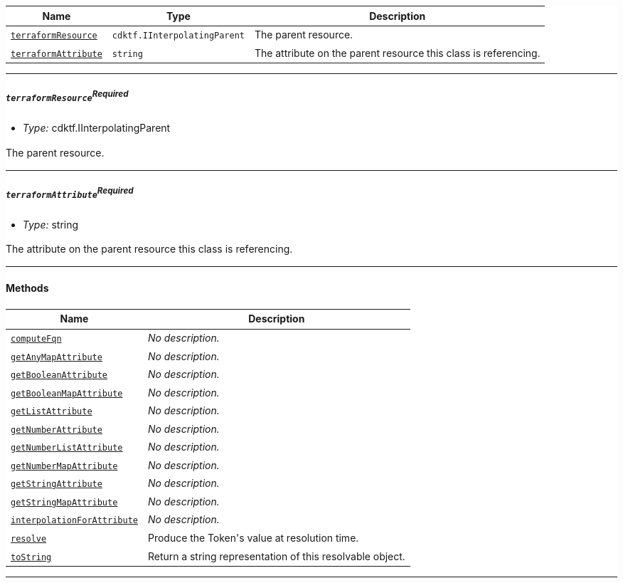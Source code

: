 | **Name** | **Type** | **Description** |
| --- | --- | --- |
| <code><a href="#@cdktf/provider-databricks.dataDatabricksAppsSettingsCustomTemplate.DataDatabricksAppsSettingsCustomTemplateManifestResourceSpecsJobSpecOutputReference.Initializer.parameter.terraformResource">terraformResource</a></code> | <code>cdktf.IInterpolatingParent</code> | The parent resource. |
| <code><a href="#@cdktf/provider-databricks.dataDatabricksAppsSettingsCustomTemplate.DataDatabricksAppsSettingsCustomTemplateManifestResourceSpecsJobSpecOutputReference.Initializer.parameter.terraformAttribute">terraformAttribute</a></code> | <code>string</code> | The attribute on the parent resource this class is referencing. |

---

##### `terraformResource`<sup>Required</sup> <a name="terraformResource" id="@cdktf/provider-databricks.dataDatabricksAppsSettingsCustomTemplate.DataDatabricksAppsSettingsCustomTemplateManifestResourceSpecsJobSpecOutputReference.Initializer.parameter.terraformResource"></a>

- *Type:* cdktf.IInterpolatingParent

The parent resource.

---

##### `terraformAttribute`<sup>Required</sup> <a name="terraformAttribute" id="@cdktf/provider-databricks.dataDatabricksAppsSettingsCustomTemplate.DataDatabricksAppsSettingsCustomTemplateManifestResourceSpecsJobSpecOutputReference.Initializer.parameter.terraformAttribute"></a>

- *Type:* string

The attribute on the parent resource this class is referencing.

---

#### Methods <a name="Methods" id="Methods"></a>

| **Name** | **Description** |
| --- | --- |
| <code><a href="#@cdktf/provider-databricks.dataDatabricksAppsSettingsCustomTemplate.DataDatabricksAppsSettingsCustomTemplateManifestResourceSpecsJobSpecOutputReference.computeFqn">computeFqn</a></code> | *No description.* |
| <code><a href="#@cdktf/provider-databricks.dataDatabricksAppsSettingsCustomTemplate.DataDatabricksAppsSettingsCustomTemplateManifestResourceSpecsJobSpecOutputReference.getAnyMapAttribute">getAnyMapAttribute</a></code> | *No description.* |
| <code><a href="#@cdktf/provider-databricks.dataDatabricksAppsSettingsCustomTemplate.DataDatabricksAppsSettingsCustomTemplateManifestResourceSpecsJobSpecOutputReference.getBooleanAttribute">getBooleanAttribute</a></code> | *No description.* |
| <code><a href="#@cdktf/provider-databricks.dataDatabricksAppsSettingsCustomTemplate.DataDatabricksAppsSettingsCustomTemplateManifestResourceSpecsJobSpecOutputReference.getBooleanMapAttribute">getBooleanMapAttribute</a></code> | *No description.* |
| <code><a href="#@cdktf/provider-databricks.dataDatabricksAppsSettingsCustomTemplate.DataDatabricksAppsSettingsCustomTemplateManifestResourceSpecsJobSpecOutputReference.getListAttribute">getListAttribute</a></code> | *No description.* |
| <code><a href="#@cdktf/provider-databricks.dataDatabricksAppsSettingsCustomTemplate.DataDatabricksAppsSettingsCustomTemplateManifestResourceSpecsJobSpecOutputReference.getNumberAttribute">getNumberAttribute</a></code> | *No description.* |
| <code><a href="#@cdktf/provider-databricks.dataDatabricksAppsSettingsCustomTemplate.DataDatabricksAppsSettingsCustomTemplateManifestResourceSpecsJobSpecOutputReference.getNumberListAttribute">getNumberListAttribute</a></code> | *No description.* |
| <code><a href="#@cdktf/provider-databricks.dataDatabricksAppsSettingsCustomTemplate.DataDatabricksAppsSettingsCustomTemplateManifestResourceSpecsJobSpecOutputReference.getNumberMapAttribute">getNumberMapAttribute</a></code> | *No description.* |
| <code><a href="#@cdktf/provider-databricks.dataDatabricksAppsSettingsCustomTemplate.DataDatabricksAppsSettingsCustomTemplateManifestResourceSpecsJobSpecOutputReference.getStringAttribute">getStringAttribute</a></code> | *No description.* |
| <code><a href="#@cdktf/provider-databricks.dataDatabricksAppsSettingsCustomTemplate.DataDatabricksAppsSettingsCustomTemplateManifestResourceSpecsJobSpecOutputReference.getStringMapAttribute">getStringMapAttribute</a></code> | *No description.* |
| <code><a href="#@cdktf/provider-databricks.dataDatabricksAppsSettingsCustomTemplate.DataDatabricksAppsSettingsCustomTemplateManifestResourceSpecsJobSpecOutputReference.interpolationForAttribute">interpolationForAttribute</a></code> | *No description.* |
| <code><a href="#@cdktf/provider-databricks.dataDatabricksAppsSettingsCustomTemplate.DataDatabricksAppsSettingsCustomTemplateManifestResourceSpecsJobSpecOutputReference.resolve">resolve</a></code> | Produce the Token's value at resolution time. |
| <code><a href="#@cdktf/provider-databricks.dataDatabricksAppsSettingsCustomTemplate.DataDatabricksAppsSettingsCustomTemplateManifestResourceSpecsJobSpecOutputReference.toString">toString</a></code> | Return a string representation of this resolvable object. |

---